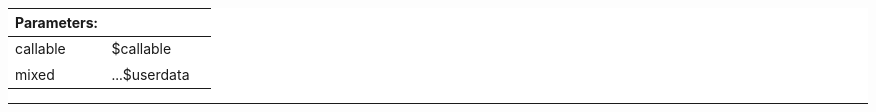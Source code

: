 
|Parameters: | | |
| --- | --- | --- |
|callable |$callable |  |
|mixed |...$userdata |  |

---


                                                                                                                                                                                                                                                                                                                                                                                                            
    
                                                                                                                                                                                                                                                                             
                